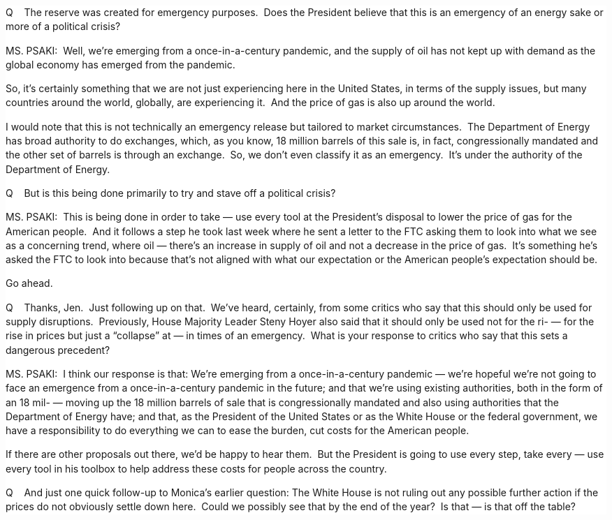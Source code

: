 Q    The reserve was created for emergency purposes.  Does the President
believe that this is an emergency of an energy sake or more of a
political crisis?

MS. PSAKI:  Well, we’re emerging from a once-in-a-century pandemic, and
the supply of oil has not kept up with demand as the global economy has
emerged from the pandemic. 

So, it’s certainly something that we are not just experiencing here in
the United States, in terms of the supply issues, but many countries
around the world, globally, are experiencing it.  And the price of gas
is also up around the world. 

I would note that this is not technically an emergency release but
tailored to market circumstances.  The Department of Energy has broad
authority to do exchanges, which, as you know, 18 million barrels of
this sale is, in fact, congressionally mandated and the other set of
barrels is through an exchange.  So, we don’t even classify it as an
emergency.  It’s under the authority of the Department of Energy.

Q    But is this being done primarily to try and stave off a political
crisis?

MS. PSAKI:  This is being done in order to take — use every tool at the
President’s disposal to lower the price of gas for the American people. 
And it follows a step he took last week where he sent a letter to the
FTC asking them to look into what we see as a concerning trend, where
oil — there’s an increase in supply of oil and not a decrease in the
price of gas.  It’s something he’s asked the FTC to look into because
that’s not aligned with what our expectation or the American people’s
expectation should be.

Go ahead.

Q    Thanks, Jen.  Just following up on that.  We’ve heard, certainly,
from some critics who say that this should only be used for supply
disruptions.  Previously, House Majority Leader Steny Hoyer also said
that it should only be used not for the ri- — for the rise in prices but
just a “collapse” at — in times of an emergency.  What is your response
to critics who say that this sets a dangerous precedent?

MS. PSAKI:  I think our response is that: We’re emerging from a
once-in-a-century pandemic — we’re hopeful we’re not going to face an
emergence from a once-in-a-century pandemic in the future; and that
we’re using existing authorities, both in the form of an 18 mil- —
moving up the 18 million barrels of sale that is congressionally
mandated and also using authorities that the Department of Energy have;
and that, as the President of the United States or as the White House or
the federal government, we have a responsibility to do everything we can
to ease the burden, cut costs for the American people. 

If there are other proposals out there, we’d be happy to hear them.  But
the President is going to use every step, take every — use every tool in
his toolbox to help address these costs for people across the country.

Q    And just one quick follow-up to Monica’s earlier question: The
White House is not ruling out any possible further action if the prices
do not obviously settle down here.  Could we possibly see that by the
end of the year?  Is that — is that off the table?
